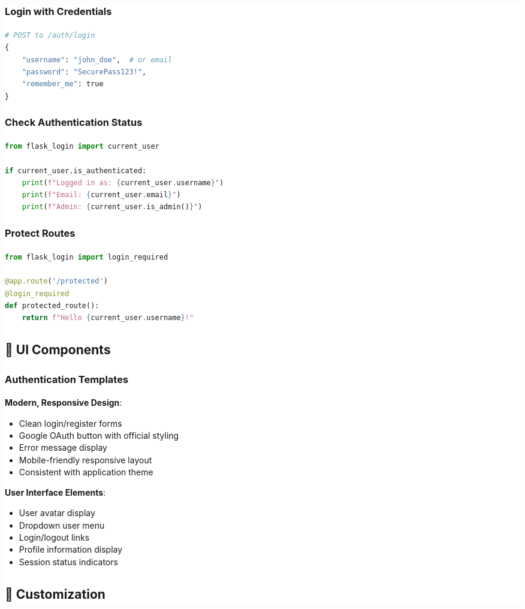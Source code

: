 ### Login with Credentials

```python
# POST to /auth/login
{
    "username": "john_doe",  # or email
    "password": "SecurePass123!",
    "remember_me": true
}
```

### Check Authentication Status

```python
from flask_login import current_user

if current_user.is_authenticated:
    print(f"Logged in as: {current_user.username}")
    print(f"Email: {current_user.email}")
    print(f"Admin: {current_user.is_admin()}")
```

### Protect Routes

```python
from flask_login import login_required

@app.route('/protected')
@login_required
def protected_route():
    return f"Hello {current_user.username}!"
```

## 🎨 UI Components

### Authentication Templates

**Modern, Responsive Design**:
- Clean login/register forms
- Google OAuth button with official styling
- Error message display
- Mobile-friendly responsive layout
- Consistent with application theme

**User Interface Elements**:
- User avatar display
- Dropdown user menu
- Login/logout links
- Profile information display
- Session status indicators

## 🔧 Customization

